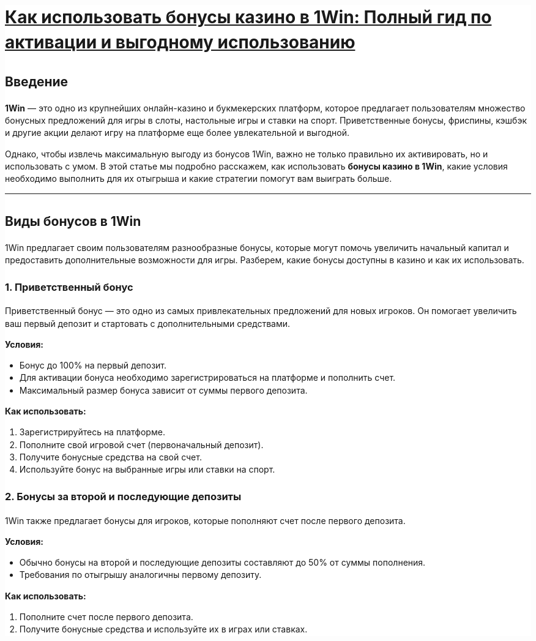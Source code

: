 # [Как использовать бонусы казино в 1Win: Полный гид по активации и выгодному использованию](https://brandplay.link/9sD8CZLQ)

## Введение

**1Win** — это одно из крупнейших онлайн-казино и букмекерских платформ, которое предлагает пользователям множество бонусных предложений для игры в слоты, настольные игры и ставки на спорт. Приветственные бонусы, фриспины, кэшбэк и другие акции делают игру на платформе еще более увлекательной и выгодной.

Однако, чтобы извлечь максимальную выгоду из бонусов 1Win, важно не только правильно их активировать, но и использовать с умом. В этой статье мы подробно расскажем, как использовать **бонусы казино в 1Win**, какие условия необходимо выполнить для их отыгрыша и какие стратегии помогут вам выиграть больше.

***

## Виды бонусов в 1Win

1Win предлагает своим пользователям разнообразные бонусы, которые могут помочь увеличить начальный капитал и предоставить дополнительные возможности для игры. Разберем, какие бонусы доступны в казино и как их использовать.

### 1. Приветственный бонус

Приветственный бонус — это одно из самых привлекательных предложений для новых игроков. Он помогает увеличить ваш первый депозит и стартовать с дополнительными средствами.

**Условия:**

* Бонус до 100% на первый депозит.
* Для активации бонуса необходимо зарегистрироваться на платформе и пополнить счет.
* Максимальный размер бонуса зависит от суммы первого депозита.

**Как использовать:**

1. Зарегистрируйтесь на платформе.
2. Пополните свой игровой счет (первоначальный депозит).
3. Получите бонусные средства на свой счет.
4. Используйте бонус на выбранные игры или ставки на спорт.

### 2. Бонусы за второй и последующие депозиты

1Win также предлагает бонусы для игроков, которые пополняют счет после первого депозита.

**Условия:**

* Обычно бонусы на второй и последующие депозиты составляют до 50% от суммы пополнения.
* Требования по отыгрышу аналогичны первому депозиту.

**Как использовать:**

1. Пополните счет после первого депозита.
2. Получите бонусные средства и используйте их в играх или ставках.
